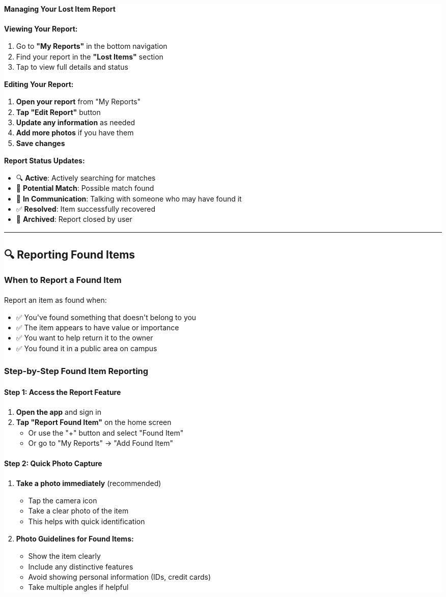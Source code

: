 #### Managing Your Lost Item Report

**Viewing Your Report:**
1. Go to **"My Reports"** in the bottom navigation
2. Find your report in the **"Lost Items"** section
3. Tap to view full details and status

**Editing Your Report:**
1. **Open your report** from "My Reports"
2. **Tap "Edit Report"** button
3. **Update any information** as needed
4. **Add more photos** if you have them
5. **Save changes**

**Report Status Updates:**
- 🔍 **Active**: Actively searching for matches
- 🎯 **Potential Match**: Possible match found
- 💬 **In Communication**: Talking with someone who may have found it
- ✅ **Resolved**: Item successfully recovered
- 📁 **Archived**: Report closed by user

---

## 🔍 Reporting Found Items

### When to Report a Found Item

Report an item as found when:
- ✅ You've found something that doesn't belong to you
- ✅ The item appears to have value or importance
- ✅ You want to help return it to the owner
- ✅ You found it in a public area on campus

### Step-by-Step Found Item Reporting

#### Step 1: Access the Report Feature
1. **Open the app** and sign in
2. **Tap "Report Found Item"** on the home screen
   - Or use the "+" button and select "Found Item"
   - Or go to "My Reports" → "Add Found Item"

#### Step 2: Quick Photo Capture
1. **Take a photo immediately** (recommended)
   - Tap the camera icon
   - Take a clear photo of the item
   - This helps with quick identification

2. **Photo Guidelines for Found Items:**
   - Show the item clearly
   - Include any distinctive features
   - Avoid showing personal information (IDs, credit cards)
   - Take multiple angles if helpful
